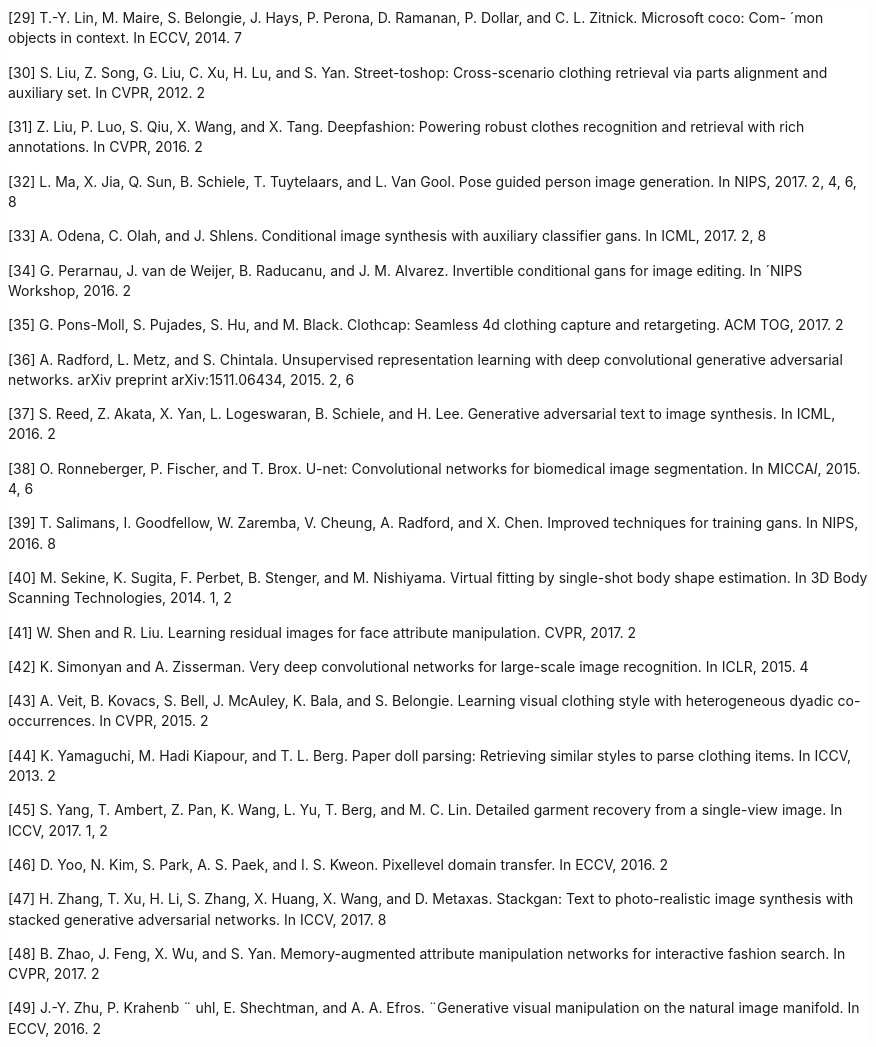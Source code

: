 [29] T.-Y. Lin, M. Maire, S. Belongie, J. Hays, P. Perona, D. Ramanan, P. Dollar, and C. L. Zitnick. Microsoft coco: Com- ´mon objects in context. In ECCV, 2014. 7

[30] S. Liu, Z. Song, G. Liu, C. Xu, H. Lu, and S. Yan. Street-toshop: Cross-scenario clothing retrieval via parts alignment and auxiliary set. In CVPR, 2012. 2

[31] Z. Liu, P. Luo, S. Qiu, X. Wang, and X. Tang. Deepfashion: Powering robust clothes recognition and retrieval with rich annotations. In CVPR, 2016. 2

[32] L. Ma, X. Jia, Q. Sun, B. Schiele, T. Tuytelaars, and L. Van Gool. Pose guided person image generation. In NIPS, 2017. 2, 4, 6, 8

[33] A. Odena, C. Olah, and J. Shlens. Conditional image synthesis with auxiliary classifier gans. In ICML, 2017. 2, 8 

[34] G. Perarnau, J. van de Weijer, B. Raducanu, and J. M. Alvarez. Invertible conditional gans for image editing. In ´NIPS Workshop, 2016. 2

[35] G. Pons-Moll, S. Pujades, S. Hu, and M. Black. Clothcap: Seamless 4d clothing capture and retargeting. ACM TOG, 2017. 2

[36] A. Radford, L. Metz, and S. Chintala. Unsupervised representation learning with deep convolutional generative adversarial networks. arXiv preprint arXiv:1511.06434, 2015. 2, 6

[37] S. Reed, Z. Akata, X. Yan, L. Logeswaran, B. Schiele, and H. Lee. Generative adversarial text to image synthesis. In ICML, 2016. 2

[38] O. Ronneberger, P. Fischer, and T. Brox. U-net: Convolutional networks for biomedical image segmentation. In MICCA$I$, 2015. 4, 6

[39] T. Salimans, I. Goodfellow, W. Zaremba, V. Cheung, A. Radford, and X. Chen. Improved techniques for training gans. In NIPS, 2016. 8


[40] M. Sekine, K. Sugita, F. Perbet, B. Stenger, and M. Nishiyama. Virtual fitting by single-shot body shape estimation. In 3D Body Scanning Technologies, 2014. 1, 2

[41] W. Shen and R. Liu. Learning residual images for face attribute manipulation. CVPR, 2017. 2

[42] K. Simonyan and A. Zisserman. Very deep convolutional networks for large-scale image recognition. In ICLR, 2015. 4

[43] A. Veit, B. Kovacs, S. Bell, J. McAuley, K. Bala, and S. Belongie. Learning visual clothing style with heterogeneous dyadic co-occurrences. In CVPR, 2015. 2

[44] K. Yamaguchi, M. Hadi Kiapour, and T. L. Berg. Paper doll parsing: Retrieving similar styles to parse clothing items. In ICCV, 2013. 2

[45] S. Yang, T. Ambert, Z. Pan, K. Wang, L. Yu, T. Berg, and M. C. Lin. Detailed garment recovery from a single-view image. In ICCV, 2017. 1, 2

[46] D. Yoo, N. Kim, S. Park, A. S. Paek, and I. S. Kweon. Pixellevel domain transfer. In ECCV, 2016. 2

[47] H. Zhang, T. Xu, H. Li, S. Zhang, X. Huang, X. Wang, and D. Metaxas. Stackgan: Text to photo-realistic image synthesis with stacked generative adversarial networks. In ICCV, 2017. 8

[48] B. Zhao, J. Feng, X. Wu, and S. Yan. Memory-augmented attribute manipulation networks for interactive fashion search. In CVPR, 2017. 2

[49] J.-Y. Zhu, P. Krahenb ¨ uhl, E. Shechtman, and A. A. Efros. ¨Generative visual manipulation on the natural image manifold. In ECCV, 2016. 2
